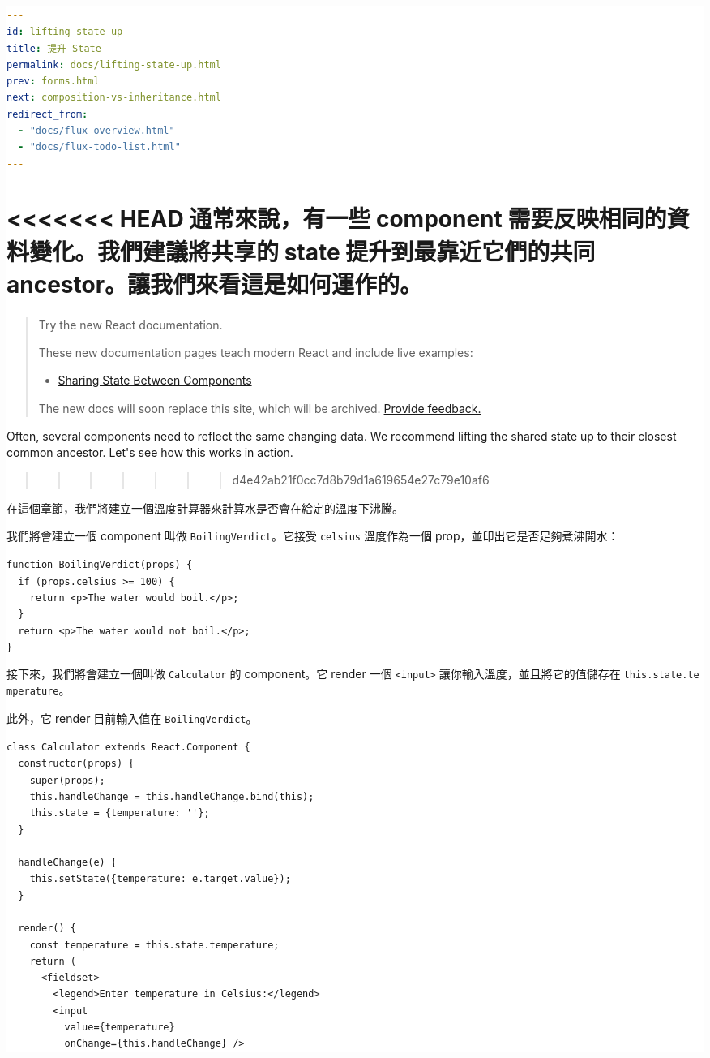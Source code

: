 ```yaml
---
id: lifting-state-up
title: 提升 State
permalink: docs/lifting-state-up.html
prev: forms.html
next: composition-vs-inheritance.html
redirect_from:
  - "docs/flux-overview.html"
  - "docs/flux-todo-list.html"
---
```


<<<<<<< HEAD
通常來說，有一些 component 需要反映相同的資料變化。我們建議將共享的 state 提升到最靠近它們的共同 ancestor。讓我們來看這是如何運作的。
=======
> Try the new React documentation.
> 
> These new documentation pages teach modern React and include live examples:
>
> - [Sharing State Between Components](https://beta.reactjs.org/learn/sharing-state-between-components)
>
> The new docs will soon replace this site, which will be archived. [Provide feedback.](https://github.com/reactjs/reactjs.org/issues/3308)

Often, several components need to reflect the same changing data. We recommend lifting the shared state up to their closest common ancestor. Let's see how this works in action.
>>>>>>> d4e42ab21f0cc7d8b79d1a619654e27c79e10af6

在這個章節，我們將建立一個溫度計算器來計算水是否會在給定的溫度下沸騰。

我們將會建立一個 component 叫做 `BoilingVerdict`。它接受 `celsius` 溫度作為一個 prop，並印出它是否足夠煮沸開水：

```js{3,5}
function BoilingVerdict(props) {
  if (props.celsius >= 100) {
    return <p>The water would boil.</p>;
  }
  return <p>The water would not boil.</p>;
}
```

接下來，我們將會建立一個叫做 `Calculator` 的 component。它 render 一個 `<input>` 讓你輸入溫度，並且將它的值儲存在 `this.state.temperature`。

此外，它 render 目前輸入值在 `BoilingVerdict`。

```js{5,9,13,17-21}
class Calculator extends React.Component {
  constructor(props) {
    super(props);
    this.handleChange = this.handleChange.bind(this);
    this.state = {temperature: ''};
  }

  handleChange(e) {
    this.setState({temperature: e.target.value});
  }

  render() {
    const temperature = this.state.temperature;
    return (
      <fieldset>
        <legend>Enter temperature in Celsius:</legend>
        <input
          value={temperature}
          onChange={this.handleChange} />
```